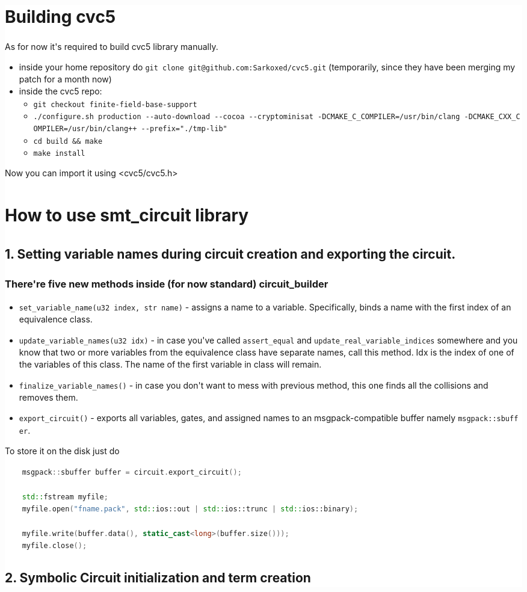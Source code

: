 # Building cvc5

As for now it's required to build cvc5 library manually.



- inside your home repository do `git clone git@github.com:Sarkoxed/cvc5.git` (temporarily, since they have been merging my patch for a month now)
- inside the cvc5 repo: 
    - `git checkout finite-field-base-support`
    - `./configure.sh production --auto-download --cocoa --cryptominisat -DCMAKE_C_COMPILER=/usr/bin/clang -DCMAKE_CXX_COMPILER=/usr/bin/clang++ --prefix="./tmp-lib"`
    - `cd build && make`
    - `make install`

Now you can import it using <cvc5/cvc5.h>

# How to use smt_circuit library

## 1. Setting variable names during circuit creation and exporting the circuit.

### There're five new methods inside (for now standard) circuit_builder

- ```set_variable_name(u32 index, str name)``` - assigns a name to a variable. Specifically, binds a name with the first index of an equivalence class.

- ```update_variable_names(u32 idx)``` - in case you've called ```assert_equal``` and ```update_real_variable_indices``` somewhere and you know that two or more variables from the equivalence class have separate names, call this method. Idx is the index of one of the variables of this class. The name of the first variable in class will remain.

- ```finalize_variable_names()``` - in case you don't want to mess with previous method, this one finds all the collisions and removes them.

- ```export_circuit()``` - exports all variables, gates, and assigned names to an msgpack-compatible buffer namely `msgpack::sbuffer`.

To store it on the disk just do 

```cpp
    msgpack::sbuffer buffer = circuit.export_circuit();
    
    std::fstream myfile;
    myfile.open("fname.pack", std::ios::out | std::ios::trunc | std::ios::binary);

    myfile.write(buffer.data(), static_cast<long>(buffer.size()));
    myfile.close();
```

## 2. Symbolic Circuit initialization and term creation
